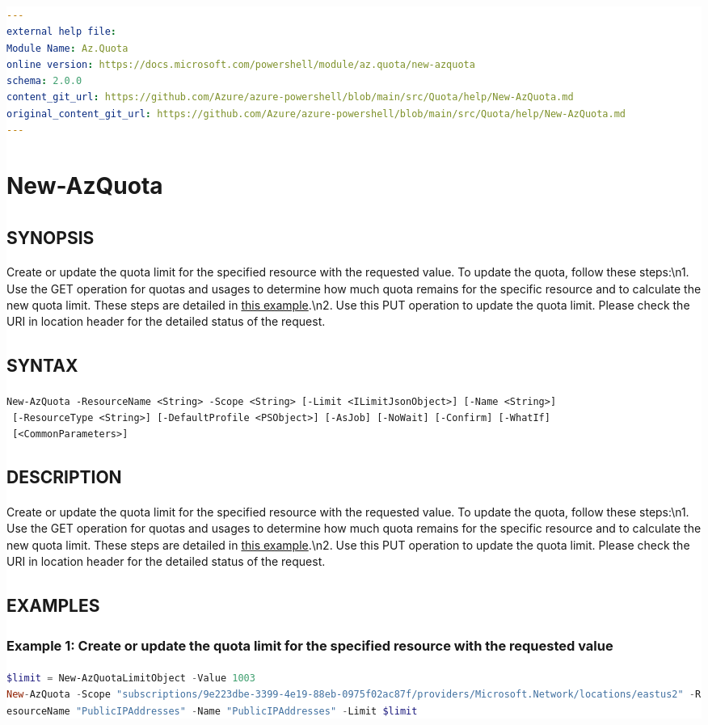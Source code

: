 ```yaml
---
external help file: 
Module Name: Az.Quota
online version: https://docs.microsoft.com/powershell/module/az.quota/new-azquota
schema: 2.0.0
content_git_url: https://github.com/Azure/azure-powershell/blob/main/src/Quota/help/New-AzQuota.md
original_content_git_url: https://github.com/Azure/azure-powershell/blob/main/src/Quota/help/New-AzQuota.md
---
```


# New-AzQuota

## SYNOPSIS
Create or update the quota limit for the specified resource with the requested value.
To update the quota, follow these steps:\n1.
Use the GET operation for quotas and usages to determine how much quota remains for the specific resource and to calculate the new quota limit.
These steps are detailed in [this example](https://techcommunity.microsoft.com/t5/azure-governance-and-management/using-the-new-quota-rest-api/ba-p/2183670).\n2.
Use this PUT operation to update the quota limit.
Please check the URI in location header for the detailed status of the request.

## SYNTAX

```
New-AzQuota -ResourceName <String> -Scope <String> [-Limit <ILimitJsonObject>] [-Name <String>]
 [-ResourceType <String>] [-DefaultProfile <PSObject>] [-AsJob] [-NoWait] [-Confirm] [-WhatIf]
 [<CommonParameters>]
```

## DESCRIPTION
Create or update the quota limit for the specified resource with the requested value.
To update the quota, follow these steps:\n1.
Use the GET operation for quotas and usages to determine how much quota remains for the specific resource and to calculate the new quota limit.
These steps are detailed in [this example](https://techcommunity.microsoft.com/t5/azure-governance-and-management/using-the-new-quota-rest-api/ba-p/2183670).\n2.
Use this PUT operation to update the quota limit.
Please check the URI in location header for the detailed status of the request.

## EXAMPLES

### Example 1: Create or update the quota limit for the specified resource with the requested value
```powershell
$limit = New-AzQuotaLimitObject -Value 1003
New-AzQuota -Scope "subscriptions/9e223dbe-3399-4e19-88eb-0975f02ac87f/providers/Microsoft.Network/locations/eastus2" -ResourceName "PublicIPAddresses" -Name "PublicIPAddresses" -Limit $limit
```
